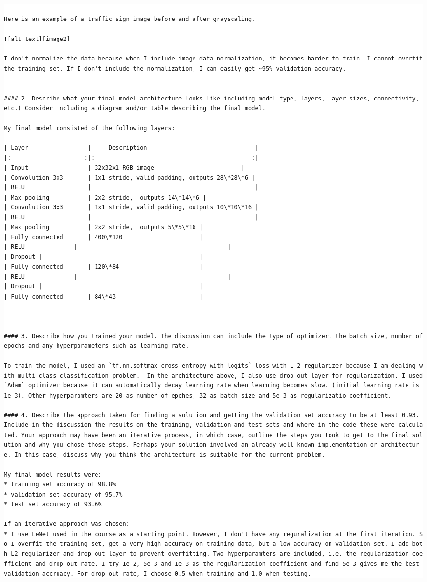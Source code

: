   ```

Here is an example of a traffic sign image before and after grayscaling.

![alt text][image2]

I don't normalize the data because when I include image data normalization, it becomes harder to train. I cannot overfit the training set. If I don't include the normalization, I can easily get ~95% validation accuracy.


#### 2. Describe what your final model architecture looks like including model type, layers, layer sizes, connectivity, etc.) Consider including a diagram and/or table describing the final model.

My final model consisted of the following layers:

| Layer         		|     Description	        					|
|:---------------------:|:---------------------------------------------:|
| Input         		| 32x32x1 RGB image   						|
| Convolution 3x3     	| 1x1 stride, valid padding, outputs 28\*28\*6 |
| RELU					|												|
| Max pooling	      	| 2x2 stride,  outputs 14\*14\*6 |
| Convolution 3x3     	| 1x1 stride, valid padding, outputs 10\*10\*16 |
| RELU					|												|
| Max pooling	      	| 2x2 stride,  outputs 5\*5\*16 |
| Fully connected		| 400\*120        				|
| RELU				|         									|
| Dropout |												|
| Fully connected		| 120\*84        				|
| RELU				|         									|
| Dropout |												|
| Fully connected		| 84\*43        				|



#### 3. Describe how you trained your model. The discussion can include the type of optimizer, the batch size, number of epochs and any hyperparameters such as learning rate.

To train the model, I used an `tf.nn.softmax_cross_entropy_with_logits` loss with L-2 regularizer because I am dealing with multi-class classification problem.  In the architecture above, I also use drop out layer for regularization. I used `Adam` optimizer because it can automatically decay learning rate when learning becomes slow. (initial learning rate is 1e-3). Other hyperparamters are 20 as number of epches, 32 as batch_size and 5e-3 as regularizatio coefficient.

#### 4. Describe the approach taken for finding a solution and getting the validation set accuracy to be at least 0.93. Include in the discussion the results on the training, validation and test sets and where in the code these were calculated. Your approach may have been an iterative process, in which case, outline the steps you took to get to the final solution and why you chose those steps. Perhaps your solution involved an already well known implementation or architecture. In this case, discuss why you think the architecture is suitable for the current problem.

My final model results were:
* training set accuracy of 98.8%
* validation set accuracy of 95.7%
* test set accuracy of 93.6%

If an iterative approach was chosen:
* I use LeNet used in the course as a starting point. However, I don't have any reguralization at the first iteration. So I overfit the training set, get a very high accuracy on training data, but a low accuracy on validation set. I add both L2-regularizer and drop out layer to prevent overfitting. Two hyperparamters are included, i.e. the regularization coefficient and drop out rate. I try 1e-2, 5e-3 and 1e-3 as the regularization coefficient and find 5e-3 gives me the best validation accruacy. For drop out rate, I choose 0.5 when training and 1.0 when testing.
  ```

[//]: # "Image References"
[image1_1]: ./train_dist.png "Visualization"
[image1_2]: ./valid_dist.png "Visualization"
[image1_3]: ./test_dist.png "Visualization"
[image2]: ./examples/grayscale.jpg "Grayscaling"
[image4]: ./traffic_signs/go_straight_or_right.jpg  "Traffic Sign 1"
[image5]: ./traffic_signs/no_entry.jpg "Traffic Sign 2"
[image6]: ./traffic_signs/pedestrain.jpg "Traffic Sign 3"
[image7]: ./traffic_signs/speed_limit.jpg "Traffic Sign 4"
[image8]: ./traffic_signs/turn_right_ahead.jpg "Traffic Sign 5"